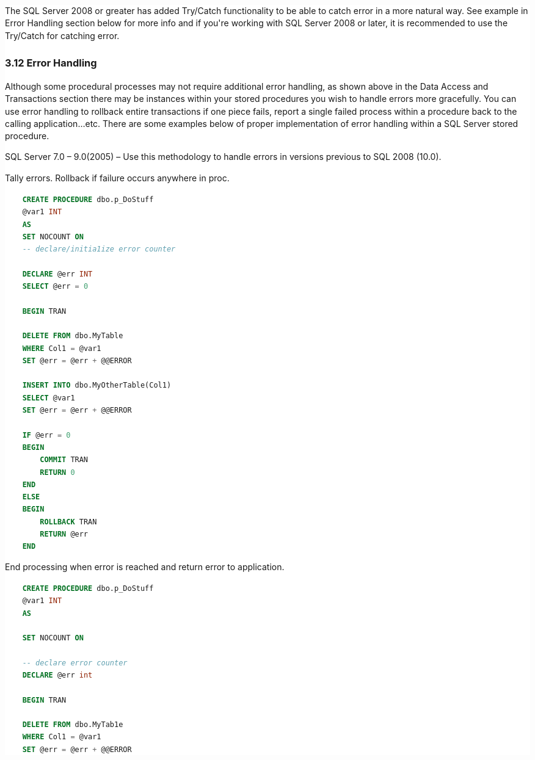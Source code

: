 The SQL Server 2008 or greater has added Try/Catch functionality to be able to catch error in a more natural way. See example in Error Handling section below for more info and if you&#39;re working with SQL Server 2008 or later, it is recommended to use the Try/Catch for catching error.

### 3.12 Error Handling

Although some procedural processes may not require additional error handling, as shown above in the Data Access and Transactions section there may be instances within your stored procedures you wish to handle errors more gracefully. You can use error handling to rollback entire transactions if one piece fails, report a single failed process within a procedure back to the calling application…etc. There are some examples below of proper implementation of error handling within a SQL Server stored procedure.

SQL Server 7.0 – 9.0(2005) – Use this methodology to handle errors in versions previous to SQL 2008 (10.0).

Tally errors. Rollback if failure occurs anywhere in proc.

```sql
    CREATE PROCEDURE dbo.p_DoStuff
    @var1 INT
    AS
    SET NOCOUNT ON
    -- declare/initia1ize error counter

    DECLARE @err INT
    SELECT @err = 0

    BEGIN TRAN

    DELETE FROM dbo.MyTable
    WHERE Col1 = @var1
    SET @err = @err + @@ERROR

    INSERT INTO dbo.MyOtherTable(Col1)
    SELECT @var1
    SET @err = @err + @@ERROR

    IF @err = 0
    BEGIN
        COMMIT TRAN
        RETURN 0
    END
    ELSE
    BEGIN
        ROLLBACK TRAN
        RETURN @err
    END
```

End processing when error is reached and return error to application.

```sql
    CREATE PROCEDURE dbo.p_DoStuff
    @var1 INT
    AS

    SET NOCOUNT ON

    -- declare error counter
    DECLARE @err int

    BEGIN TRAN

    DELETE FROM dbo.MyTab1e
    WHERE Col1 = @var1
    SET @err = @err + @@ERROR
```